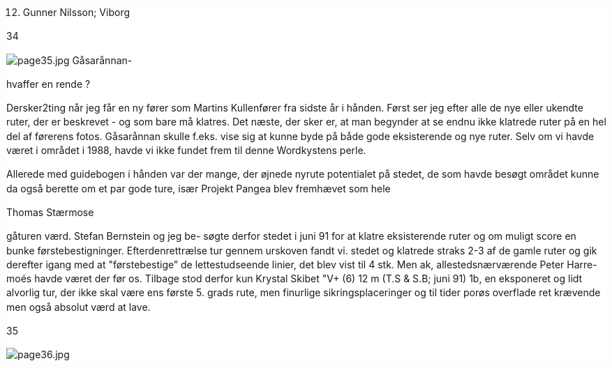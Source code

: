 12. Gunner Nilsson; Viborg

34




![page35.jpg](/1992/DB-1992-2/page35.jpg)
Gåsarånnan-

hvaffer en rende ?

Dersker2ting når jeg får en ny fører som
Martins Kullenfører fra sidste år i hånden.
Først ser jeg efter alle de nye eller ukendte
ruter, der er beskrevet - og som bare må
klatres. Det næste, der sker er, at man
begynder at se endnu ikke klatrede ruter på
en hel del af førerens fotos. Gåsarånnan
skulle f.eks. vise sig at kunne byde på både
gode eksisterende og nye ruter. Selv om vi
havde været i området i 1988, havde vi ikke
fundet frem til denne Wordkystens perle.

Allerede med guidebogen i hånden var
der mange, der øjnede nyrute potentialet på
stedet, de som havde besøgt området kunne
da også berette om et par gode ture, især
Projekt Pangea blev fremhævet som hele

Thomas Stærmose

gåturen værd. Stefan Bernstein og jeg be-
søgte derfor stedet i juni 91 for at klatre
eksisterende ruter og om muligt score en
bunke førstebestigninger. Efterdenrettrælse
tur gennem urskoven fandt vi. stedet og
klatrede straks 2-3 af de gamle ruter og gik
derefter igang med at "førstebestige” de
lettestudseende linier, det blev vist til 4 stk.
Men ak, allestedsnærværende Peter Harre-
moés havde været der før os. Tilbage stod
derfor kun Krystal Skibet "V+ (6) 12 m (T.S
& S.B; juni 91) 1b, en eksponeret og lidt
alvorlig tur, der ikke skal være ens første 5.
grads rute, men finurlige sikringsplaceringer
og til tider porøs overflade ret krævende
men også absolut værd at lave.

35




![page36.jpg](/1992/DB-1992-2/page36.jpg)


